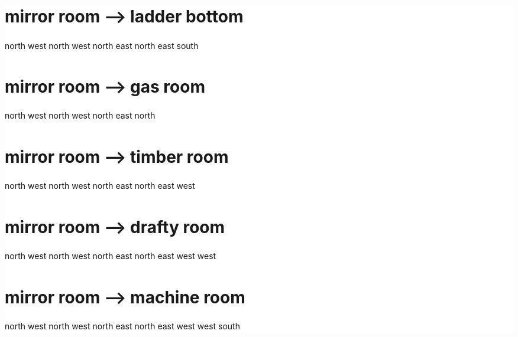 # mirror room --> ladder bottom
north
west
north
west
north
east
north
east
south

# mirror room --> gas room
north
west
north
west
north
east
north

# mirror room --> timber room
north
west
north
west
north
east
north
east
west

# mirror room --> drafty room
north
west
north
west
north
east
north
east
west
west

# mirror room --> machine room
north
west
north
west
north
east
north
east
west
west
south
